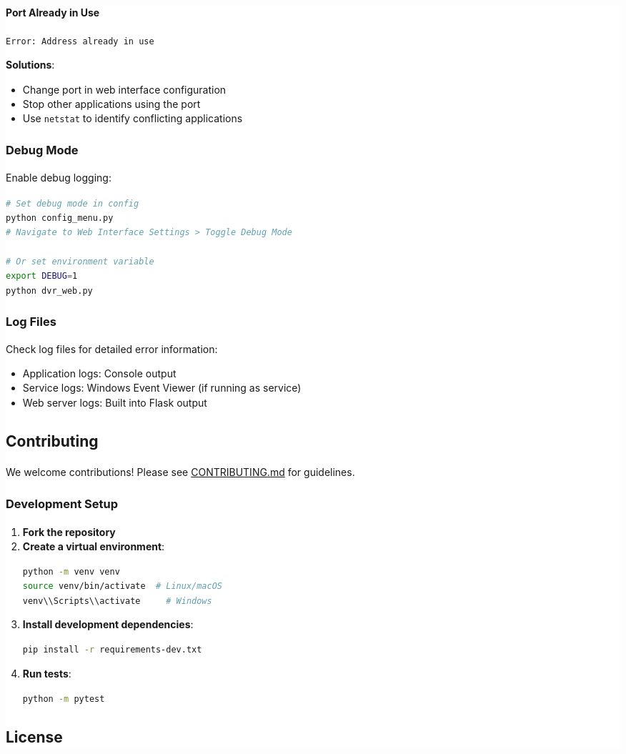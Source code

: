 #### Port Already in Use
```
Error: Address already in use
```
**Solutions**:
- Change port in web interface configuration
- Stop other applications using the port
- Use `netstat` to identify conflicting applications

### Debug Mode

Enable debug logging:
```bash
# Set debug mode in config
python config_menu.py
# Navigate to Web Interface Settings > Toggle Debug Mode

# Or set environment variable
export DEBUG=1
python dvr_web.py
```

### Log Files

Check log files for detailed error information:
- Application logs: Console output
- Service logs: Windows Event Viewer (if running as service)
- Web server logs: Built into Flask output

## Contributing

We welcome contributions! Please see [CONTRIBUTING.md](CONTRIBUTING.md) for guidelines.

### Development Setup

1. **Fork the repository**
2. **Create a virtual environment**:
   ```bash
   python -m venv venv
   source venv/bin/activate  # Linux/macOS
   venv\\Scripts\\activate     # Windows
   ```
3. **Install development dependencies**:
   ```bash
   pip install -r requirements-dev.txt
   ```
4. **Run tests**:
   ```bash
   python -m pytest
   ```

## License
